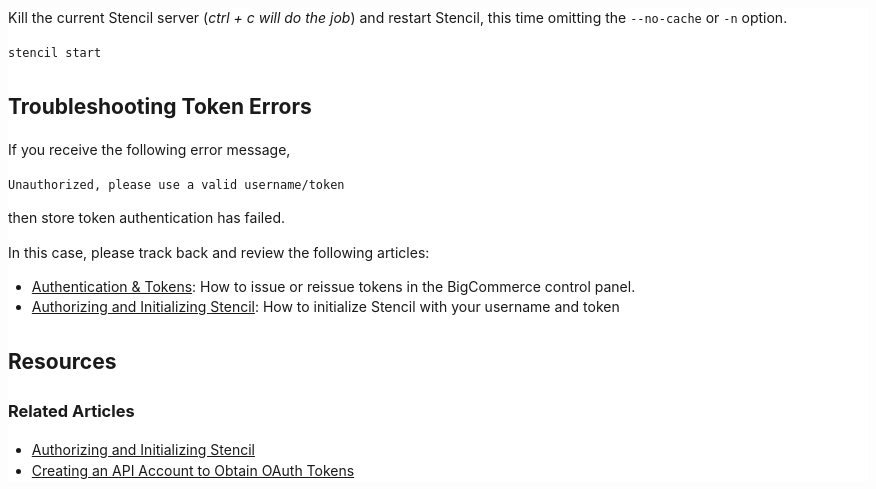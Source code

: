 Kill the current Stencil server (_ctrl + c will do the job_) and restart Stencil, this time omitting the `--no-cache` or `-n` option.

`stencil start` 




## Troubleshooting Token Errors

If you receive the following error message, 

`Unauthorized, please use a valid username/token`

then store token authentication has failed.

In this case, please track back and review the following articles:

* [Authentication & Tokens](https://developer.bigcommerce.com/stencil-docs/getting-started/authentication-and-tokens): How to issue or reissue tokens in the BigCommerce control panel.
* [Authorizing and Initializing Stencil](https://developer.bigcommerce.com/stencil-docs/getting-started/running-stencil-locally/authorizing-and-initializing): How to initialize Stencil with your username and token



## Resources
### Related Articles
* [Authorizing and Initializing Stencil](https://developer.bigcommerce.com/stencil-docs/getting-started/running-stencil-locally/authorizing-and-initializing)
* [Creating an API Account to Obtain OAuth Tokens](https://developer.bigcommerce.com/stencil-docs/getting-started/authentication-and-tokens)

